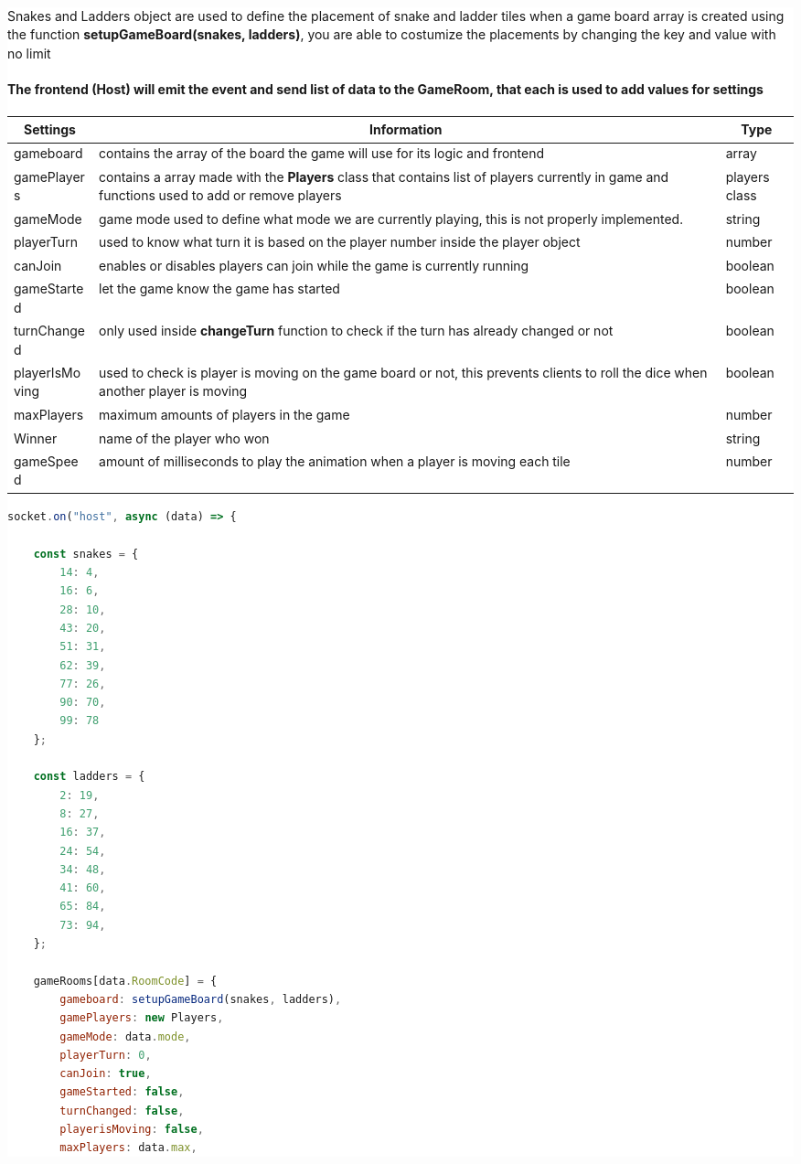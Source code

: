 Snakes and Ladders object are used to define the placement of snake and ladder tiles when a game board array is created using the function **setupGameBoard(snakes, ladders)**, you are able to costumize the placements by changing the key and value with no limit

#### The frontend (Host) will emit the event and send list of data to the  **GameRoom**, that each is used to add values for settings
| Settings | Information | Type |
| -------- | ------- | ------- |
| gameboard  | contains the array of the board the game will use for its logic and frontend | array |
| gamePlayers | contains a array made with the **Players** class that contains list of players currently in game and functions used to add or remove players| players class |
| gameMode | game mode used to define what mode we are currently playing, this is not properly implemented. | string |
| playerTurn | used to know what turn it is based on the player number inside the player object | number |
| canJoin | enables or disables players can join while the game is currently running | boolean |
| gameStarted | let the game know the game has started | boolean |
| turnChanged| only used inside **changeTurn** function to check if the turn has already changed or not | boolean |
| playerIsMoving | used to check is player is moving on the game board or not, this prevents clients to roll the dice when another player is moving | boolean |
| maxPlayers | maximum amounts of players in the game | number |
| Winner | name of the player who won | string |
| gameSpeed | amount of milliseconds to play the animation when a player is moving each tile | number |

```js
socket.on("host", async (data) => {

    const snakes = {
        14: 4,
        16: 6,
        28: 10,
        43: 20,
        51: 31,
        62: 39,
        77: 26,
        90: 70,
        99: 78
    };

    const ladders = {
        2: 19,
        8: 27,
        16: 37,
        24: 54,
        34: 48,
        41: 60,
        65: 84,
        73: 94,
    };

    gameRooms[data.RoomCode] = {
        gameboard: setupGameBoard(snakes, ladders),
        gamePlayers: new Players,
        gameMode: data.mode,
        playerTurn: 0,
        canJoin: true,
        gameStarted: false,
        turnChanged: false,
        playerisMoving: false,
        maxPlayers: data.max,
```